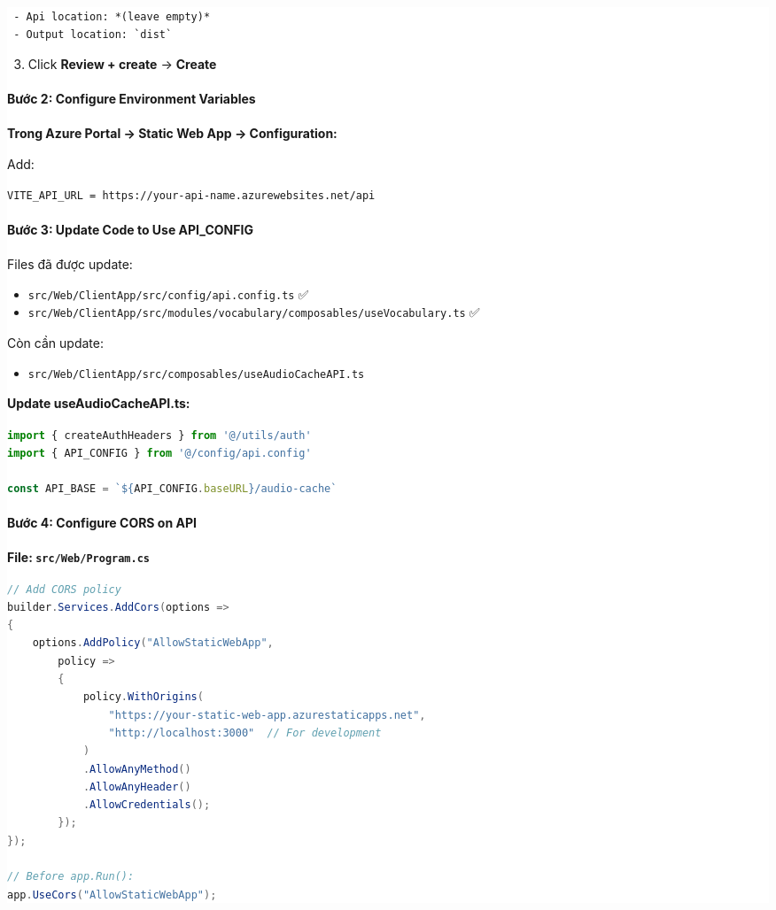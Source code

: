      - Api location: *(leave empty)*
     - Output location: `dist`

3. Click **Review + create** → **Create**

#### **Bước 2: Configure Environment Variables**

**Trong Azure Portal → Static Web App → Configuration:**

Add:
```
VITE_API_URL = https://your-api-name.azurewebsites.net/api
```

#### **Bước 3: Update Code to Use API_CONFIG**

Files đã được update:
- `src/Web/ClientApp/src/config/api.config.ts` ✅
- `src/Web/ClientApp/src/modules/vocabulary/composables/useVocabulary.ts` ✅

Còn cần update:
- `src/Web/ClientApp/src/composables/useAudioCacheAPI.ts`

**Update useAudioCacheAPI.ts:**

```typescript
import { createAuthHeaders } from '@/utils/auth'
import { API_CONFIG } from '@/config/api.config'

const API_BASE = `${API_CONFIG.baseURL}/audio-cache`
```

#### **Bước 4: Configure CORS on API**

**File: `src/Web/Program.cs`**

```csharp
// Add CORS policy
builder.Services.AddCors(options =>
{
    options.AddPolicy("AllowStaticWebApp",
        policy =>
        {
            policy.WithOrigins(
                "https://your-static-web-app.azurestaticapps.net",
                "http://localhost:3000"  // For development
            )
            .AllowAnyMethod()
            .AllowAnyHeader()
            .AllowCredentials();
        });
});

// Before app.Run():
app.UseCors("AllowStaticWebApp");
```
